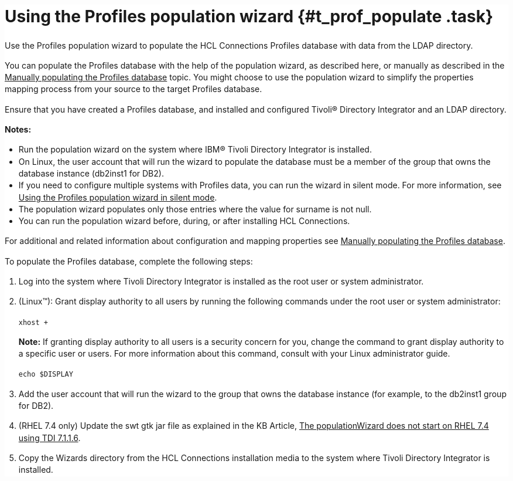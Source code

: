 # Using the Profiles population wizard {#t_prof_populate .task}

Use the Profiles population wizard to populate the HCL Connections Profiles database with data from the LDAP directory.

You can populate the Profiles database with the help of the population wizard, as described here, or manually as described in the [Manually populating the Profiles database](t_prof_populate_manual.md) topic. You might choose to use the population wizard to simplify the properties mapping process from your source to the target Profiles database.

Ensure that you have created a Profiles database, and installed and configured Tivoli® Directory Integrator and an LDAP directory.

**Notes:**

-   Run the population wizard on the system where IBM® Tivoli Directory Integrator is installed.
-   On Linux, the user account that will run the wizard to populate the database must be a member of the group that owns the database instance \(db2inst1 for DB2\).
-   If you need to configure multiple systems with Profiles data, you can run the wizard in silent mode. For more information, see [Using the Profiles population wizard in silent mode](t_silent_population_wizard.md).
-   The population wizard populates only those entries where the value for surname is not null.
-   You can run the population wizard before, during, or after installing HCL Connections.

For additional and related information about configuration and mapping properties see [Manually populating the Profiles database](t_prof_populate_manual.md).

To populate the Profiles database, complete the following steps:

1.  Log into the system where Tivoli Directory Integrator is installed as the root user or system administrator.

2.  \(Linux™\): Grant display authority to all users by running the following commands under the root user or system administrator:

    ```
    xhost +
    ```

    **Note:** If granting display authority to all users is a security concern for you, change the command to grant display authority to a specific user or users. For more information about this command, consult with your Linux administrator guide.

    ```
    echo $DISPLAY
    ```

3.  Add the user account that will run the wizard to the group that owns the database instance \(for example, to the db2inst1 group for DB2\).

4.  \(RHEL 7.4 only\) Update the swt gtk jar file as explained in the KB Article, [The populationWizard does not start on RHEL 7.4 using TDI 7.1.1.6](https://support.hcltechsw.com/csm?id=kb_article&sysparm_article=KB0021372).

5.  Copy the Wizards directory from the HCL Connections installation media to the system where Tivoli Directory Integrator is installed.
